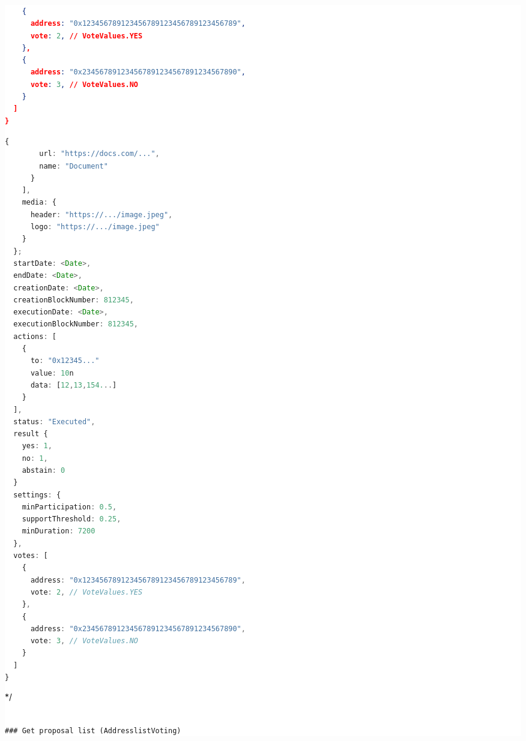 ```json
    {
      address: "0x123456789123456789123456789123456789",
      vote: 2, // VoteValues.YES
    },
    {
      address: "0x234567891234567891234567891234567890",
      vote: 3, // VoteValues.NO
    }
  ]
}
```

```ts
{
        url: "https://docs.com/...",
        name: "Document"
      }
    ],
    media: {
      header: "https://.../image.jpeg",
      logo: "https://.../image.jpeg"
    }
  };
  startDate: <Date>,
  endDate: <Date>,
  creationDate: <Date>,
  creationBlockNumber: 812345,
  executionDate: <Date>,
  executionBlockNumber: 812345,
  actions: [
    {
      to: "0x12345..."
      value: 10n
      data: [12,13,154...]
    }
  ],
  status: "Executed",
  result {
    yes: 1,
    no: 1,
    abstain: 0
  }
  settings: {
    minParticipation: 0.5,
    supportThreshold: 0.25,
    minDuration: 7200
  },
  votes: [
    {
      address: "0x123456789123456789123456789123456789",
      vote: 2, // VoteValues.YES
    },
    {
      address: "0x234567891234567891234567891234567890",
      vote: 3, // VoteValues.NO
    }
  ]
}
```
*/
```

### Get proposal list (AddresslistVoting)

```